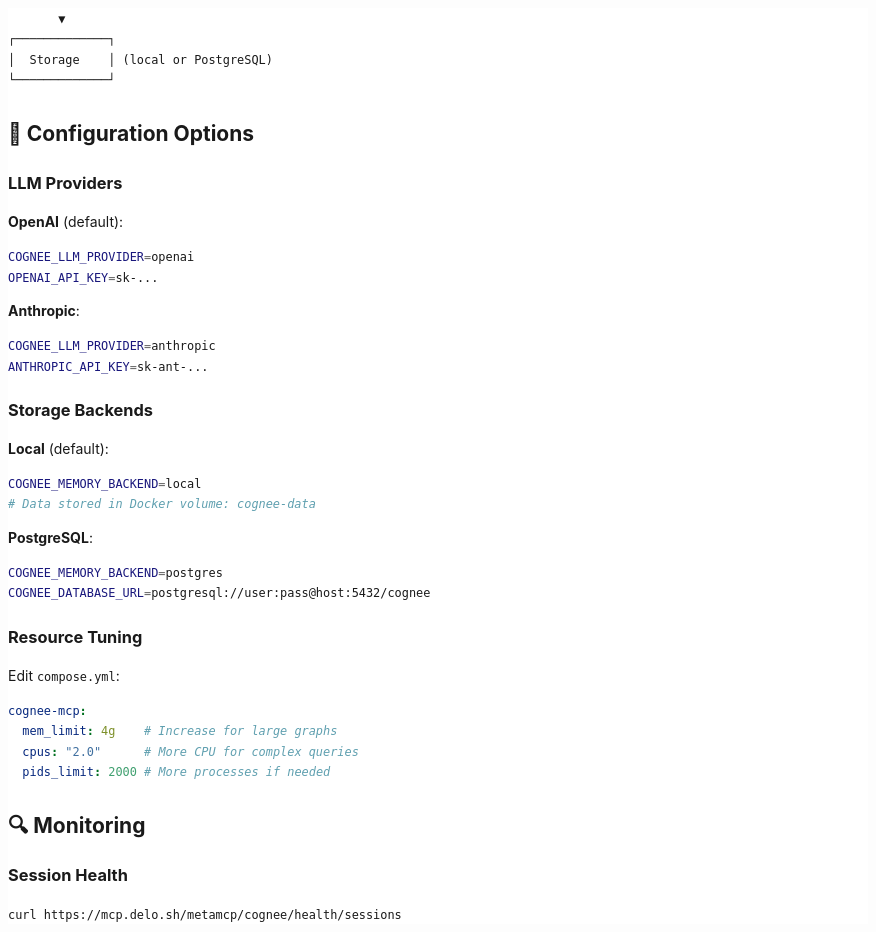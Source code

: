 ```
       ▼
┌─────────────┐
│  Storage    │ (local or PostgreSQL)
└─────────────┘
```

## 🔧 Configuration Options

### LLM Providers

**OpenAI** (default):
```bash
COGNEE_LLM_PROVIDER=openai
OPENAI_API_KEY=sk-...
```

**Anthropic**:
```bash
COGNEE_LLM_PROVIDER=anthropic
ANTHROPIC_API_KEY=sk-ant-...
```

### Storage Backends

**Local** (default):
```bash
COGNEE_MEMORY_BACKEND=local
# Data stored in Docker volume: cognee-data
```

**PostgreSQL**:
```bash
COGNEE_MEMORY_BACKEND=postgres
COGNEE_DATABASE_URL=postgresql://user:pass@host:5432/cognee
```

### Resource Tuning

Edit `compose.yml`:

```yaml
cognee-mcp:
  mem_limit: 4g    # Increase for large graphs
  cpus: "2.0"      # More CPU for complex queries
  pids_limit: 2000 # More processes if needed
```

## 🔍 Monitoring

### Session Health

```bash
curl https://mcp.delo.sh/metamcp/cognee/health/sessions
```
